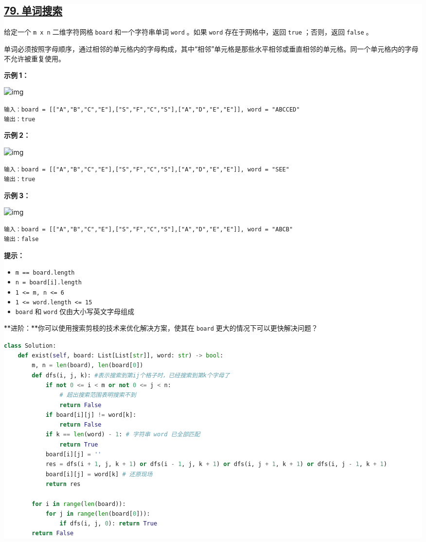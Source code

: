 



## [79. 单词搜索](https://leetcode.cn/problems/word-search/)

给定一个 `m x n` 二维字符网格 `board` 和一个字符串单词 `word` 。如果 `word` 存在于网格中，返回 `true` ；否则，返回 `false` 。

单词必须按照字母顺序，通过相邻的单元格内的字母构成，其中“相邻”单元格是那些水平相邻或垂直相邻的单元格。同一个单元格内的字母不允许被重复使用。

**示例 1：**

![img](https://assets.leetcode.com/uploads/2020/11/04/word2.jpg)

```
输入：board = [["A","B","C","E"],["S","F","C","S"],["A","D","E","E"]], word = "ABCCED"
输出：true
```

**示例 2：**

![img](https://assets.leetcode.com/uploads/2020/11/04/word-1.jpg)

```
输入：board = [["A","B","C","E"],["S","F","C","S"],["A","D","E","E"]], word = "SEE"
输出：true
```

**示例 3：**

![img](https://assets.leetcode.com/uploads/2020/10/15/word3.jpg)

```
输入：board = [["A","B","C","E"],["S","F","C","S"],["A","D","E","E"]], word = "ABCB"
输出：false
```

**提示：**

- `m == board.length`
- `n = board[i].length`
- `1 <= m, n <= 6`
- `1 <= word.length <= 15`
- `board` 和 `word` 仅由大小写英文字母组成

**进阶：**你可以使用搜索剪枝的技术来优化解决方案，使其在 `board` 更大的情况下可以更快解决问题？



```py
class Solution:
    def exist(self, board: List[List[str]], word: str) -> bool:
        m, n = len(board), len(board[0])
        def dfs(i, j, k): #表示搜索到第ij个格子时，已经搜索到第k个字母了
            if not 0 <= i < m or not 0 <= j < n:
                # 超出搜索范围表明搜索不到
                return False
            if board[i][j] != word[k]:
                return False
            if k == len(word) - 1: # 字符串 word 已全部匹配
                return True
            board[i][j] = ''
            res = dfs(i + 1, j, k + 1) or dfs(i - 1, j, k + 1) or dfs(i, j + 1, k + 1) or dfs(i, j - 1, k + 1)
            board[i][j] = word[k] # 还原现场
            return res

        for i in range(len(board)):
            for j in range(len(board[0])):
                if dfs(i, j, 0): return True
        return False
```